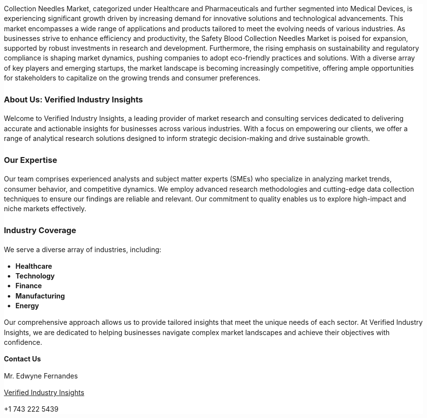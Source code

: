 Collection Needles Market, categorized under Healthcare and Pharmaceuticals and further segmented into Medical Devices, is experiencing significant growth driven by increasing demand for innovative solutions and technological advancements. This market encompasses a wide range of applications and products tailored to meet the evolving needs of various industries. As businesses strive to enhance efficiency and productivity, the Safety Blood Collection Needles Market is poised for expansion, supported by robust investments in research and development. Furthermore, the rising emphasis on sustainability and regulatory compliance is shaping market dynamics, pushing companies to adopt eco-friendly practices and solutions. With a diverse array of key players and emerging startups, the market landscape is becoming increasingly competitive, offering ample opportunities for stakeholders to capitalize on the growing trends and consumer preferences.</p><h3>About Us: Verified Industry Insights</h3><p>Welcome to Verified Industry Insights, a leading provider of market research and consulting services dedicated to delivering accurate and actionable insights for businesses across various industries. With a focus on empowering our clients, we offer a range of analytical research solutions designed to inform strategic decision-making and drive sustainable growth.</p><h3>Our Expertise</h3><p>Our team comprises experienced analysts and subject matter experts (SMEs) who specialize in analyzing market trends, consumer behavior, and competitive dynamics. We employ advanced research methodologies and cutting-edge data collection techniques to ensure our findings are reliable and relevant. Our commitment to quality enables us to explore high-impact and niche markets effectively.</p><h3>Industry Coverage</h3><p>We serve a diverse array of industries, including:</p><ul><li><strong>Healthcare</strong></li><li><strong>Technology</strong></li><li><strong>Finance</strong></li><li><strong>Manufacturing</strong></li><li><strong>Energy</strong></li></ul><p>Our comprehensive approach allows us to provide tailored insights that meet the unique needs of each sector. At Verified Industry Insights, we are dedicated to helping businesses navigate complex market landscapes and achieve their objectives with confidence.</p><p><strong>Contact Us</strong></p><p>Mr. Edwyne Fernandes</p><p><a href="https://www.verifiedindustryinsights.com/">Verified Industry Insights</a></p><p>+1 743 222 5439</p>
